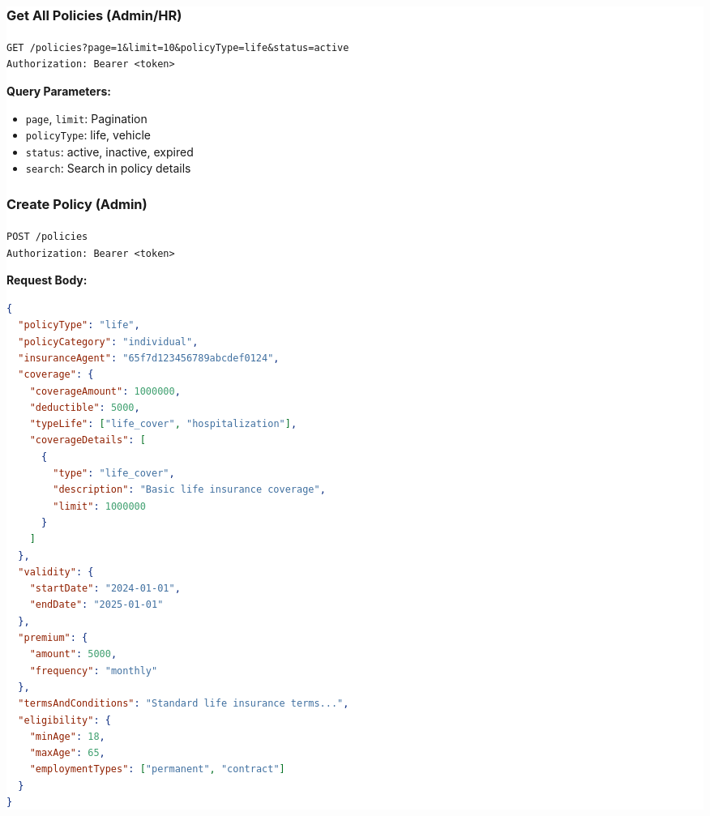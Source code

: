 ### Get All Policies (Admin/HR)
```http
GET /policies?page=1&limit=10&policyType=life&status=active
Authorization: Bearer <token>
```

**Query Parameters:**
- `page`, `limit`: Pagination
- `policyType`: life, vehicle
- `status`: active, inactive, expired
- `search`: Search in policy details

### Create Policy (Admin)
```http
POST /policies
Authorization: Bearer <token>
```

**Request Body:**
```json
{
  "policyType": "life",
  "policyCategory": "individual",
  "insuranceAgent": "65f7d123456789abcdef0124",
  "coverage": {
    "coverageAmount": 1000000,
    "deductible": 5000,
    "typeLife": ["life_cover", "hospitalization"],
    "coverageDetails": [
      {
        "type": "life_cover",
        "description": "Basic life insurance coverage",
        "limit": 1000000
      }
    ]
  },
  "validity": {
    "startDate": "2024-01-01",
    "endDate": "2025-01-01"
  },
  "premium": {
    "amount": 5000,
    "frequency": "monthly"
  },
  "termsAndConditions": "Standard life insurance terms...",
  "eligibility": {
    "minAge": 18,
    "maxAge": 65,
    "employmentTypes": ["permanent", "contract"]
  }
}
```
